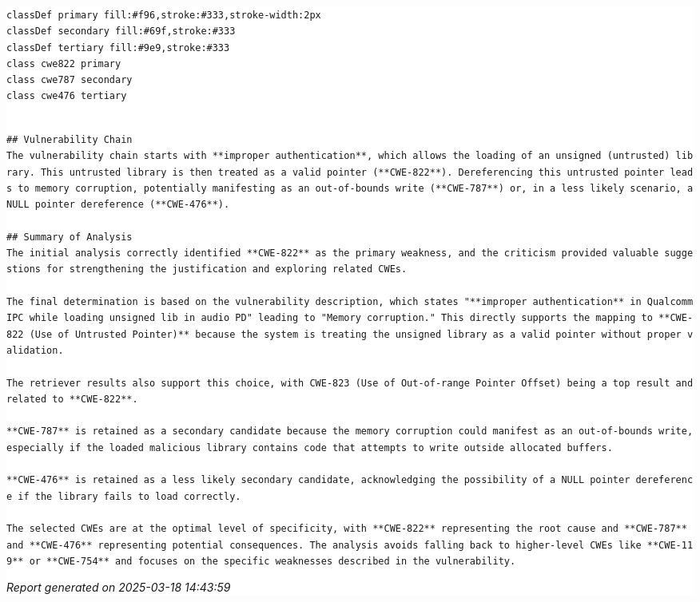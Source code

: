     classDef primary fill:#f96,stroke:#333,stroke-width:2px
    classDef secondary fill:#69f,stroke:#333
    classDef tertiary fill:#9e9,stroke:#333
    class cwe822 primary
    class cwe787 secondary
    class cwe476 tertiary
```

## Vulnerability Chain
The vulnerability chain starts with **improper authentication**, which allows the loading of an unsigned (untrusted) library. This untrusted library is then treated as a valid pointer (**CWE-822**). Dereferencing this untrusted pointer leads to memory corruption, potentially manifesting as an out-of-bounds write (**CWE-787**) or, in a less likely scenario, a NULL pointer dereference (**CWE-476**).

## Summary of Analysis
The initial analysis correctly identified **CWE-822** as the primary weakness, and the criticism provided valuable suggestions for strengthening the justification and exploring related CWEs.

The final determination is based on the vulnerability description, which states "**improper authentication** in Qualcomm IPC while loading unsigned lib in audio PD" leading to "Memory corruption." This directly supports the mapping to **CWE-822 (Use of Untrusted Pointer)** because the system is treating the unsigned library as a valid pointer without proper validation.

The retriever results also support this choice, with CWE-823 (Use of Out-of-range Pointer Offset) being a top result and related to **CWE-822**.

**CWE-787** is retained as a secondary candidate because the memory corruption could manifest as an out-of-bounds write, especially if the loaded malicious library contains code that attempts to write outside allocated buffers.

**CWE-476** is retained as a less likely secondary candidate, acknowledging the possibility of a NULL pointer dereference if the library fails to load correctly.

The selected CWEs are at the optimal level of specificity, with **CWE-822** representing the root cause and **CWE-787** and **CWE-476** representing potential consequences. The analysis avoids falling back to higher-level CWEs like **CWE-119** or **CWE-754** and focuses on the specific weaknesses described in the vulnerability.
```



*Report generated on 2025-03-18 14:43:59*
